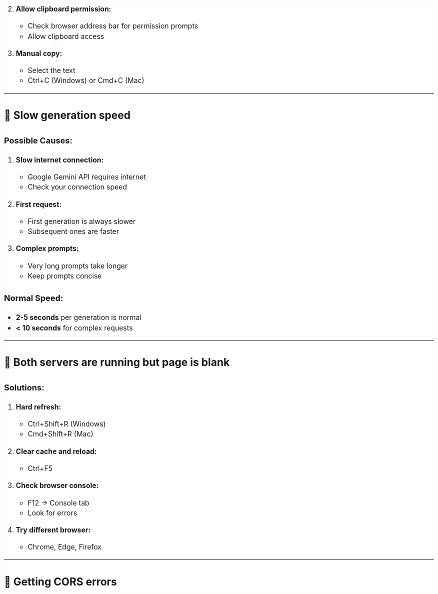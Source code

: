2. **Allow clipboard permission:**
   - Check browser address bar for permission prompts
   - Allow clipboard access

3. **Manual copy:**
   - Select the text
   - Ctrl+C (Windows) or Cmd+C (Mac)

---

## 🚨 Slow generation speed

### Possible Causes:

1. **Slow internet connection:**
   - Google Gemini API requires internet
   - Check your connection speed

2. **First request:**
   - First generation is always slower
   - Subsequent ones are faster

3. **Complex prompts:**
   - Very long prompts take longer
   - Keep prompts concise

### Normal Speed:
- **2-5 seconds** per generation is normal
- **< 10 seconds** for complex requests

---

## 🚨 Both servers are running but page is blank

### Solutions:

1. **Hard refresh:**
   - Ctrl+Shift+R (Windows)
   - Cmd+Shift+R (Mac)

2. **Clear cache and reload:**
   - Ctrl+F5

3. **Check browser console:**
   - F12 → Console tab
   - Look for errors

4. **Try different browser:**
   - Chrome, Edge, Firefox

---

## 🚨 Getting CORS errors

